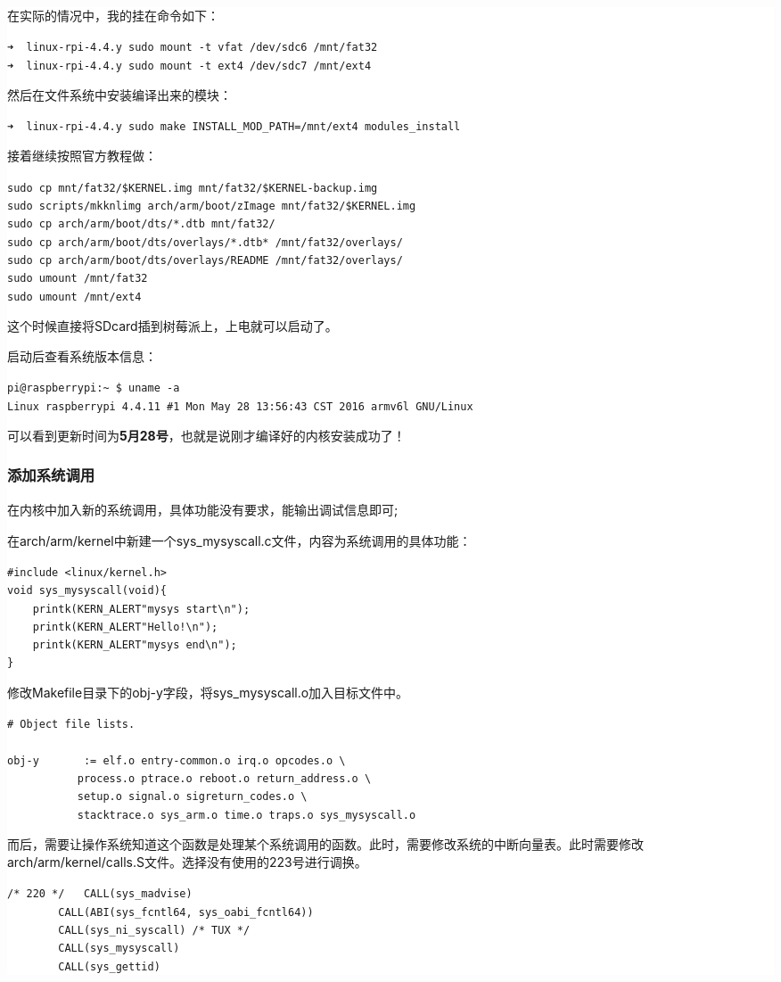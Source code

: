 在实际的情况中，我的挂在命令如下：

	➜  linux-rpi-4.4.y sudo mount -t vfat /dev/sdc6 /mnt/fat32
	➜  linux-rpi-4.4.y sudo mount -t ext4 /dev/sdc7 /mnt/ext4 

然后在文件系统中安装编译出来的模块：

	➜  linux-rpi-4.4.y sudo make INSTALL_MOD_PATH=/mnt/ext4 modules_install

接着继续按照官方教程做：

	sudo cp mnt/fat32/$KERNEL.img mnt/fat32/$KERNEL-backup.img
	sudo scripts/mkknlimg arch/arm/boot/zImage mnt/fat32/$KERNEL.img
	sudo cp arch/arm/boot/dts/*.dtb mnt/fat32/
	sudo cp arch/arm/boot/dts/overlays/*.dtb* /mnt/fat32/overlays/
	sudo cp arch/arm/boot/dts/overlays/README /mnt/fat32/overlays/
	sudo umount /mnt/fat32
	sudo umount /mnt/ext4
	
这个时候直接将SDcard插到树莓派上，上电就可以启动了。

启动后查看系统版本信息：

	pi@raspberrypi:~ $ uname -a
	Linux raspberrypi 4.4.11 #1 Mon May 28 13:56:43 CST 2016 armv6l GNU/Linux

可以看到更新时间为**5月28号**，也就是说刚才编译好的内核安装成功了！

### 添加系统调用
在内核中加入新的系统调用，具体功能没有要求，能输出调试信息即可; 

在arch/arm/kernel中新建一个sys_mysyscall.c文件，内容为系统调用的具体功能：

	#include <linux/kernel.h>
	void sys_mysyscall(void){
		printk(KERN_ALERT"mysys start\n");
		printk(KERN_ALERT"Hello!\n");
		printk(KERN_ALERT"mysys end\n");
	}
	
修改Makefile目录下的obj-y字段，将sys_mysyscall.o加入目标文件中。


	# Object file lists.
	
	obj-y		:= elf.o entry-common.o irq.o opcodes.o \
			   process.o ptrace.o reboot.o return_address.o \
			   setup.o signal.o sigreturn_codes.o \
			   stacktrace.o sys_arm.o time.o traps.o sys_mysyscall.o

而后，需要让操作系统知道这个函数是处理某个系统调用的函数。此时，需要修改系统的中断向量表。此时需要修改arch/arm/kernel/calls.S文件。选择没有使用的223号进行调换。

	
	/* 220 */	CALL(sys_madvise)
			CALL(ABI(sys_fcntl64, sys_oabi_fcntl64))
			CALL(sys_ni_syscall) /* TUX */
			CALL(sys_mysyscall)
			CALL(sys_gettid)
